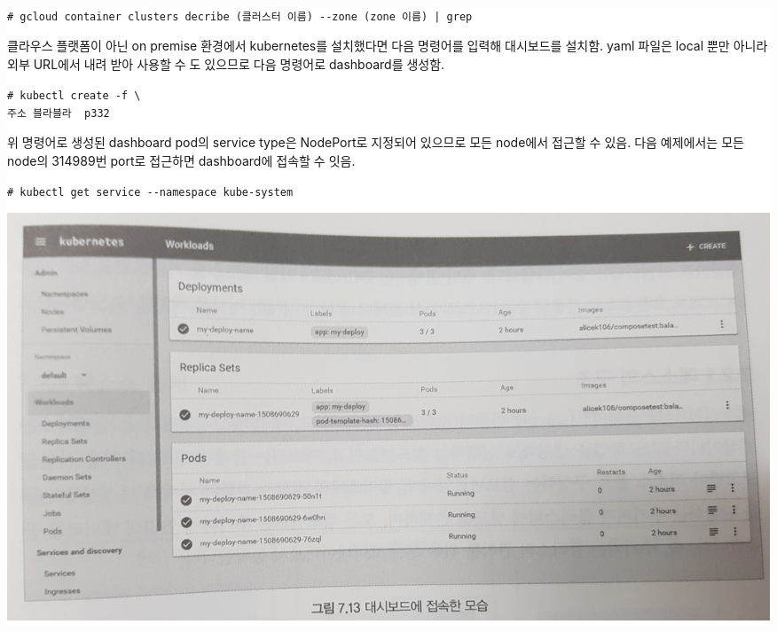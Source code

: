 ```
# gcloud container clusters decribe (클러스터 이름) --zone (zone 이름) | grep
```

클라우스 플랫폼이 아닌 on premise 환경에서 kubernetes를 설치했다면 다음 명령어를
입력해 대시보드를 설치함. yaml 파일은 local 뿐만 아니라 외부 URL에서 내려 받아 사용할 수 도
있으므로 다음 명령어로 dashboard를 생성함.

```
# kubectl create -f \
주소 블라블라  p332
```

위 명령어로 생성된 dashboard pod의 service type은 NodePort로 지정되어 있으므로 모든
node에서 접근할 수 있음. 다음 예제에서는 모든 node의 314989번 port로 접근하면 
dashboard에 접속할 수 잇음.

```
# kubectl get service --namespace kube-system
```

![그림7.13](https://github.com/ALGOSOPT/DockerConcept/blob/master/picture/7.13.jpg)
